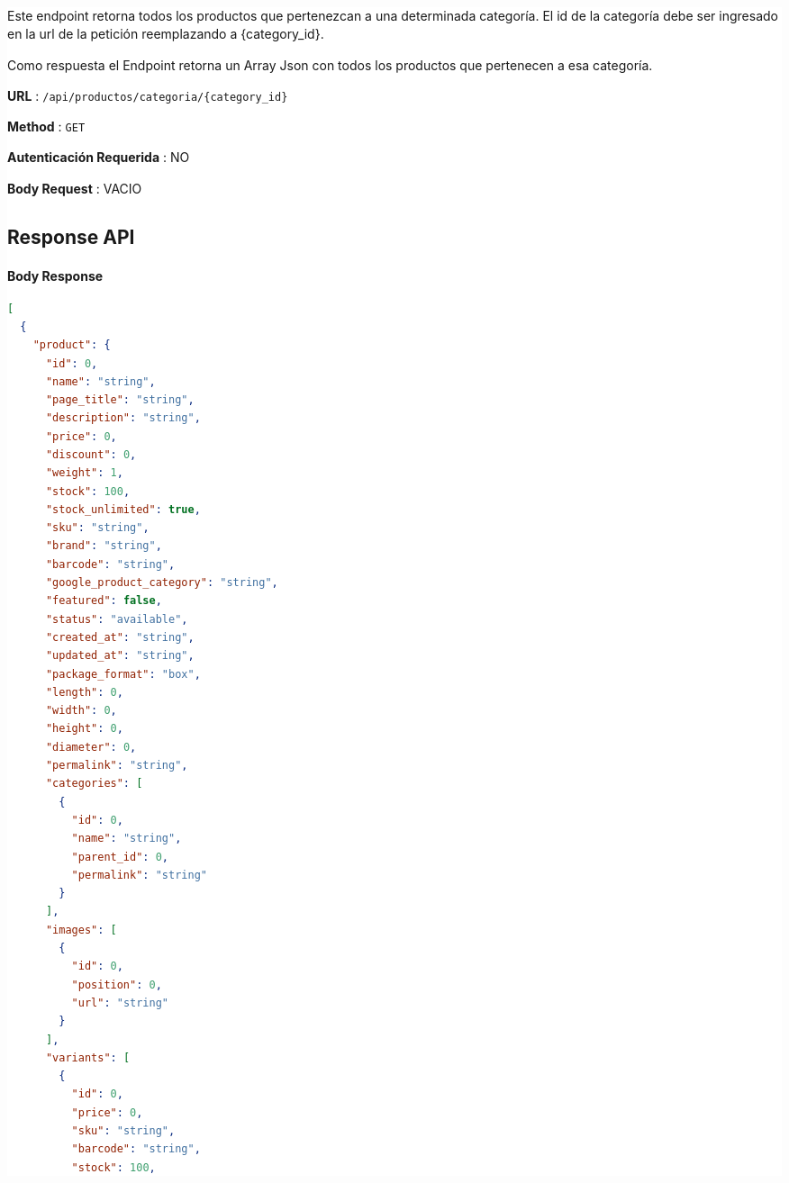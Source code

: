 Este endpoint retorna todos los productos que pertenezcan a una determinada categoría. El id de la categoría debe ser ingresado en la url de la petición reemplazando a {category_id}.

Como respuesta el Endpoint retorna un Array Json con todos los productos que pertenecen a esa categoría.

**URL** : `/api/productos/categoria/{category_id}`

**Method** : `GET`

**Autenticación Requerida** : NO

**Body Request** : VACIO

## Response API

**Body Response**
```json
[
  {
    "product": {
      "id": 0,
      "name": "string",
      "page_title": "string",
      "description": "string",
      "price": 0,
      "discount": 0,
      "weight": 1,
      "stock": 100,
      "stock_unlimited": true,
      "sku": "string",
      "brand": "string",
      "barcode": "string",
      "google_product_category": "string",
      "featured": false,
      "status": "available",
      "created_at": "string",
      "updated_at": "string",
      "package_format": "box",
      "length": 0,
      "width": 0,
      "height": 0,
      "diameter": 0,
      "permalink": "string",
      "categories": [
        {
          "id": 0,
          "name": "string",
          "parent_id": 0,
          "permalink": "string"
        }
      ],
      "images": [
        {
          "id": 0,
          "position": 0,
          "url": "string"
        }
      ],
      "variants": [
        {
          "id": 0,
          "price": 0,
          "sku": "string",
          "barcode": "string",
          "stock": 100,
```